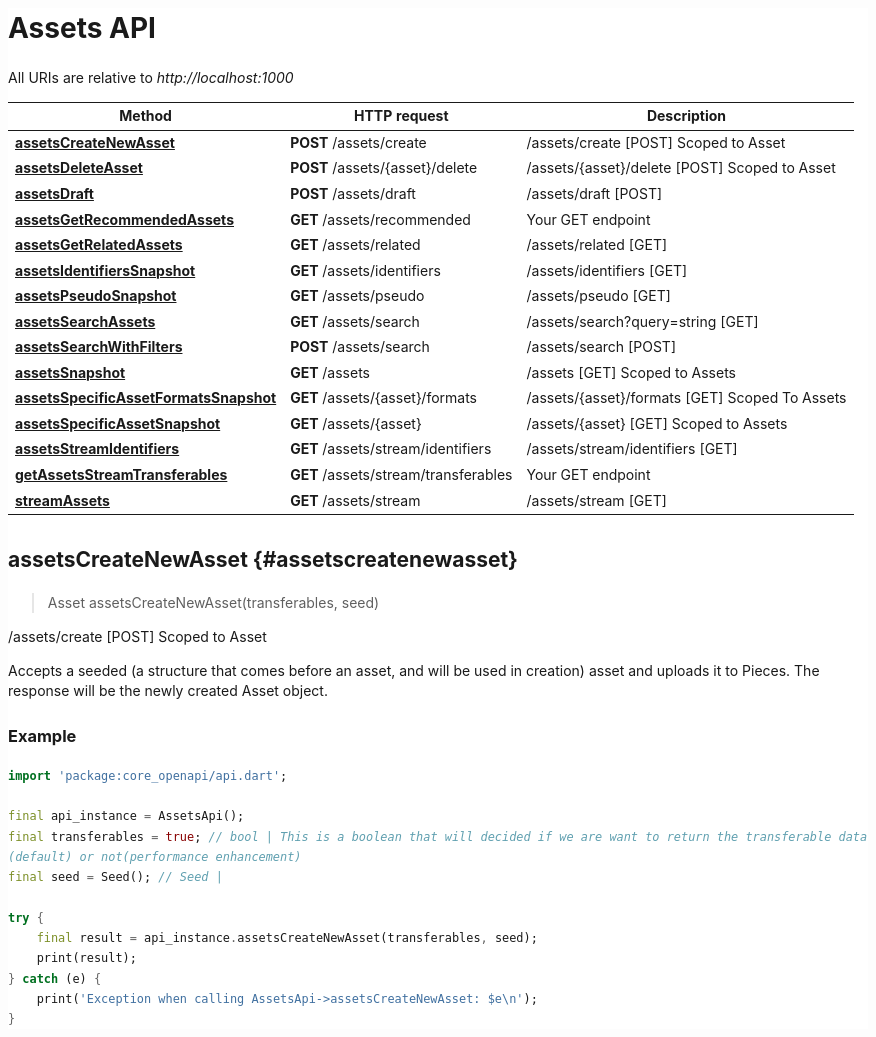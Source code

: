 # Assets API

All URIs are relative to *http://localhost:1000*

Method | HTTP request | Description
------------- | ------------- | -------------
[**assetsCreateNewAsset**](AssetsApi#assetscreatenewasset) | **POST** /assets/create | /assets/create [POST] Scoped to Asset
[**assetsDeleteAsset**](AssetsApi#assetsdeleteasset) | **POST** /assets/\{asset\}/delete | /assets/\{asset\}/delete [POST] Scoped to Asset
[**assetsDraft**](AssetsApi#assetsdraft) | **POST** /assets/draft | /assets/draft [POST]
[**assetsGetRecommendedAssets**](AssetsApi#assetsgetrecommendedassets) | **GET** /assets/recommended | Your GET endpoint
[**assetsGetRelatedAssets**](AssetsApi#assetsgetrelatedassets) | **GET** /assets/related | /assets/related [GET]
[**assetsIdentifiersSnapshot**](AssetsApi#assetsidentifierssnapshot) | **GET** /assets/identifiers | /assets/identifiers [GET]
[**assetsPseudoSnapshot**](AssetsApi#assetspseudosnapshot) | **GET** /assets/pseudo | /assets/pseudo [GET]
[**assetsSearchAssets**](AssetsApi#assetssearchassets) | **GET** /assets/search | /assets/search?query=string [GET]
[**assetsSearchWithFilters**](AssetsApi#assetssearchwithfilters) | **POST** /assets/search | /assets/search [POST]
[**assetsSnapshot**](AssetsApi#assetssnapshot) | **GET** /assets | /assets [GET] Scoped to Assets
[**assetsSpecificAssetFormatsSnapshot**](AssetsApi#assetsspecificassetformatssnapshot) | **GET** /assets/\{asset\}/formats | /assets/\{asset\}/formats [GET] Scoped To Assets
[**assetsSpecificAssetSnapshot**](AssetsApi#assetsspecificassetsnapshot) | **GET** /assets/\{asset\} | /assets/\{asset\} [GET] Scoped to Assets
[**assetsStreamIdentifiers**](AssetsApi#assetsstreamidentifiers) | **GET** /assets/stream/identifiers | /assets/stream/identifiers [GET]
[**getAssetsStreamTransferables**](AssetsApi#getassetsstreamtransferables) | **GET** /assets/stream/transferables | Your GET endpoint
[**streamAssets**](AssetsApi#streamassets) | **GET** /assets/stream | /assets/stream [GET]


## **assetsCreateNewAsset** {#assetscreatenewasset}
> Asset assetsCreateNewAsset(transferables, seed)

/assets/create [POST] Scoped to Asset

Accepts a seeded (a structure that comes before an asset, and will be used in creation) asset and uploads it to Pieces. The response will be the newly created Asset object.

### Example
```dart
import 'package:core_openapi/api.dart';

final api_instance = AssetsApi();
final transferables = true; // bool | This is a boolean that will decided if we are want to return the transferable data (default) or not(performance enhancement)
final seed = Seed(); // Seed | 

try {
    final result = api_instance.assetsCreateNewAsset(transferables, seed);
    print(result);
} catch (e) {
    print('Exception when calling AssetsApi->assetsCreateNewAsset: $e\n');
}
```
